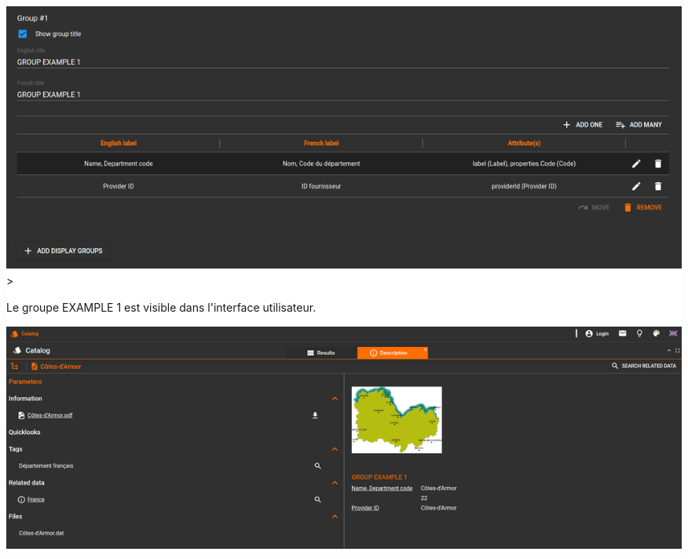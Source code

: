 <div align="center">
  <img src="/assets/images/user-documentation/6-catalog-consultation/catalog/admin/description-config.png" alt="description example" width="900"> 
</div>>

Le groupe EXAMPLE 1 est visible dans l'interface utilisateur.

<div align="center">
  <img src="/assets/images/user-documentation/6-catalog-consultation/catalog/user/description-example.png" alt="description example" width="1200"> 
</div>


